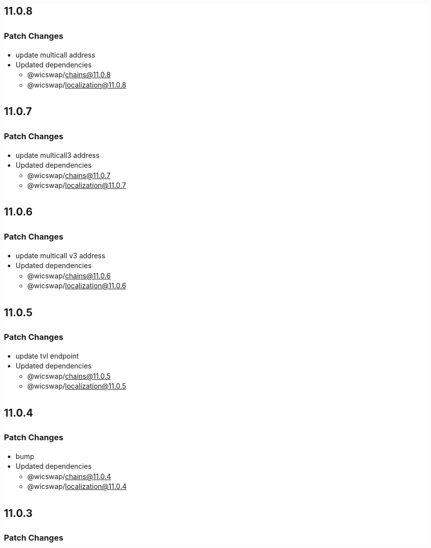 ## 11.0.8

### Patch Changes

- update multicall address
- Updated dependencies
  - @wicswap/chains@11.0.8
  - @wicswap/localization@11.0.8

## 11.0.7

### Patch Changes

- update multicall3 address
- Updated dependencies
  - @wicswap/chains@11.0.7
  - @wicswap/localization@11.0.7

## 11.0.6

### Patch Changes

- update multicall v3 address
- Updated dependencies
  - @wicswap/chains@11.0.6
  - @wicswap/localization@11.0.6

## 11.0.5

### Patch Changes

- update tvl endpoint
- Updated dependencies
  - @wicswap/chains@11.0.5
  - @wicswap/localization@11.0.5

## 11.0.4

### Patch Changes

- bump
- Updated dependencies
  - @wicswap/chains@11.0.4
  - @wicswap/localization@11.0.4

## 11.0.3

### Patch Changes
